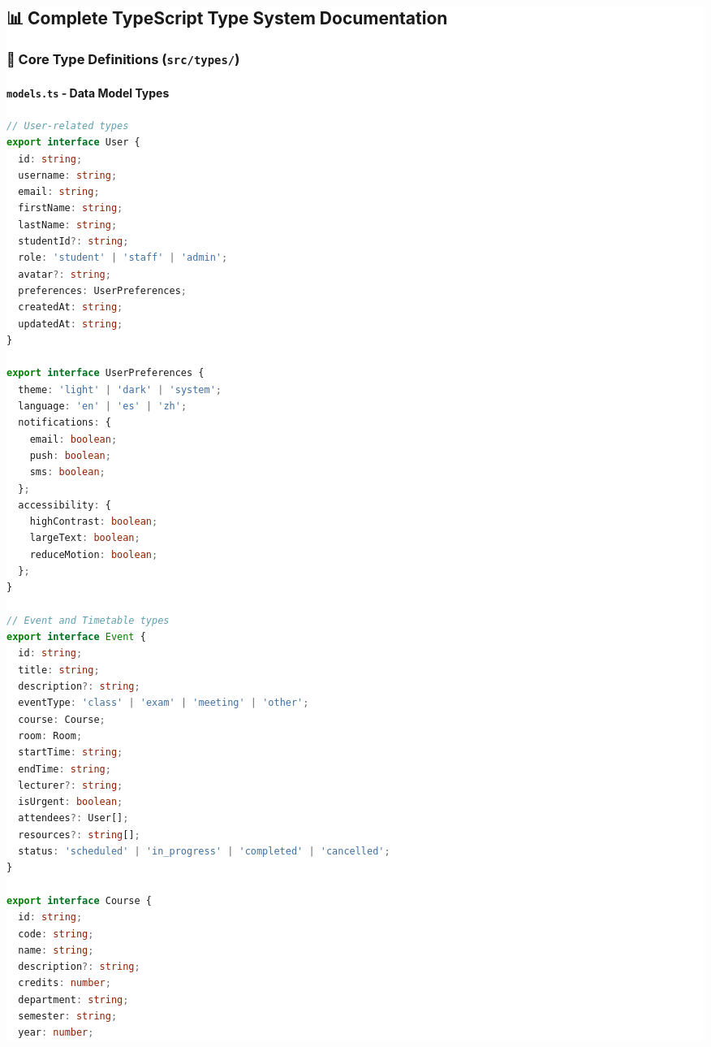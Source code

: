 ## 📊 Complete TypeScript Type System Documentation

### 🎯 Core Type Definitions (`src/types/`)

#### **`models.ts`** - Data Model Types
```typescript
// User-related types
export interface User {
  id: string;
  username: string;
  email: string;
  firstName: string;
  lastName: string;
  studentId?: string;
  role: 'student' | 'staff' | 'admin';
  avatar?: string;
  preferences: UserPreferences;
  createdAt: string;
  updatedAt: string;
}

export interface UserPreferences {
  theme: 'light' | 'dark' | 'system';
  language: 'en' | 'es' | 'zh';
  notifications: {
    email: boolean;
    push: boolean;
    sms: boolean;
  };
  accessibility: {
    highContrast: boolean;
    largeText: boolean;
    reduceMotion: boolean;
  };
}

// Event and Timetable types
export interface Event {
  id: string;
  title: string;
  description?: string;
  eventType: 'class' | 'exam' | 'meeting' | 'other';
  course: Course;
  room: Room;
  startTime: string;
  endTime: string;
  lecturer?: string;
  isUrgent: boolean;
  attendees?: User[];
  resources?: string[];
  status: 'scheduled' | 'in_progress' | 'completed' | 'cancelled';
}

export interface Course {
  id: string;
  code: string;
  name: string;
  description?: string;
  credits: number;
  department: string;
  semester: string;
  year: number;
```